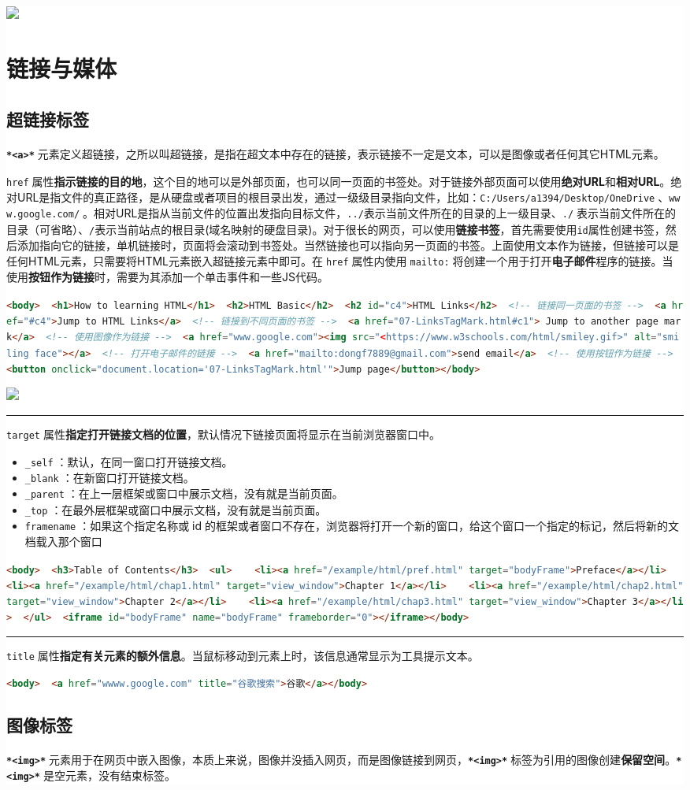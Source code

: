 ![](https://prod-files-secure.s3.us-west-2.amazonaws.com/0536d6a3-c650-4e09-9e75-6d2605917d10/6e4d027c-98b4-41d3-a2ec-995edc41ad47/JaGrkzimageimage_vrQ1iahmqi.png)

# 链接与媒体

## 超链接标签

**`*<a>*`** 元素定义超链接，之所以叫超链接，是指在超文本中存在的链接，表示链接不一定是文本，可以是图像或者任何其它HTML元素。

`href` 属性**指示链接的目的地**，这个目的地可以是外部页面，也可以同一页面的书签处。对于链接外部页面可以使用**绝对URL**和**相对URL**。绝对URL是指文件的真正路径，是从硬盘或者项目的根目录出发，通过一级级目录指向文件，比如：`C:/Users/a1394/Desktop/OneDrive` 、`www.google.com/` 。相对URL是指从当前文件的位置出发指向目标文件，`../`表示当前文件所在的目录的上一级目录、`./` 表示当前文件所在的目录（可省略）、`/`表示当前站点的根目录(域名映射的硬盘目录)。对于很长的网页，可以使用**链接书签**，首先需要使用`id`属性创建书签，然后添加指向它的链接，单机链接时，页面将会滚动到书签处。当然链接也可以指向另一页面的书签。上面使用文本作为链接，但链接可以是任何HTML元素，只需要将HTML元素嵌入超链接元素中即可。在 `href` 属性内使用 `mailto:` 将创建一个用于打开**电子邮件**程序的链接。当使用**按钮作为链接**时，需要为其添加一个单击事件和一些JS代码。

```html
<body>  <h1>How to learning HTML</h1>  <h2>HTML Basic</h2>  <h2 id="c4">HTML Links</h2>  <!-- 链接同一页面的书签 -->  <a href="#c4">Jump to HTML Links</a>  <!-- 链接到不同页面的书签 -->  <a href="07-LinksTagMark.html#c1"> Jump to another page mark</a>  <!-- 使用图像作为链接 -->  <a href="www.google.com"><img src="<https://www.w3schools.com/html/smiley.gif>" alt="smiling face"></a>  <!-- 打开电子邮件的链接 -->  <a href="mailto:dongf7889@gmail.com">send email</a>  <!-- 使用按钮作为链接 -->  <button onclick="document.location='07-LinksTagMark.html'">Jump page</button></body>
```

![](https://prod-files-secure.s3.us-west-2.amazonaws.com/0536d6a3-c650-4e09-9e75-6d2605917d10/2c1bcddb-9a96-4e68-942e-563e8c257625/JaGrkzimageimage_sgUCKNpK2_.png)

---

`target` 属性**指定打开链接文档的位置**，默认情况下链接页面将显示在当前浏览器窗口中。

- `_self` ：默认，在同一窗口打开链接文档。
- `_blank` ：在新窗口打开链接文档。
- `_parent` ：在上一层框架或窗口中展示文档，没有就是当前页面。
- `_top` ：在最外层框架或窗口中展示文档，没有就是当前页面。
- `framename` ：如果这个指定名称或 id 的框架或者窗口不存在，浏览器将打开一个新的窗口，给这个窗口一个指定的标记，然后将新的文档载入那个窗口

```html
<body>  <h3>Table of Contents</h3>  <ul>    <li><a href="/example/html/pref.html" target="bodyFrame">Preface</a></li>    <li><a href="/example/html/chap1.html" target="view_window">Chapter 1</a></li>    <li><a href="/example/html/chap2.html" target="view_window">Chapter 2</a></li>    <li><a href="/example/html/chap3.html" target="view_window">Chapter 3</a></li>  </ul>  <iframe id="bodyFrame" name="bodyFrame" frameborder="0"></iframe></body>
```

---

`title` 属性**指定有关元素的额外信息**。当鼠标移动到元素上时，该信息通常显示为工具提示文本。

```html
<body>  <a href="wwww.google.com" title="谷歌搜索">谷歌</a></body>
```

## 图像标签

**`*<img>*`** 元素用于在网页中嵌入图像，本质上来说，图像并没插入网页，而是图像链接到网页，**`*<img>*`** 标签为引用的图像创建**保留空间**。**`*<img>*`** 是空元素，没有结束标签。

